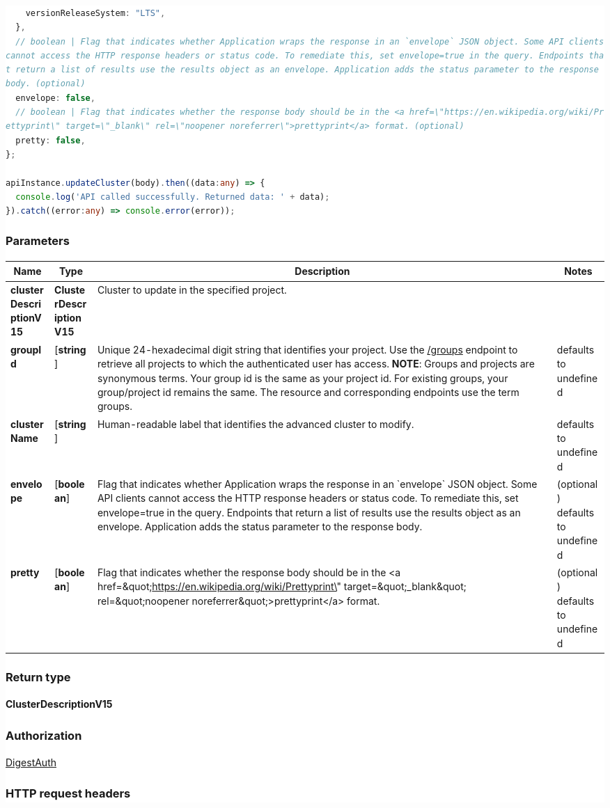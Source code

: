 ```typescript
    versionReleaseSystem: "LTS",
  },
  // boolean | Flag that indicates whether Application wraps the response in an `envelope` JSON object. Some API clients cannot access the HTTP response headers or status code. To remediate this, set envelope=true in the query. Endpoints that return a list of results use the results object as an envelope. Application adds the status parameter to the response body. (optional)
  envelope: false,
  // boolean | Flag that indicates whether the response body should be in the <a href=\"https://en.wikipedia.org/wiki/Prettyprint\" target=\"_blank\" rel=\"noopener noreferrer\">prettyprint</a> format. (optional)
  pretty: false,
};

apiInstance.updateCluster(body).then((data:any) => {
  console.log('API called successfully. Returned data: ' + data);
}).catch((error:any) => console.error(error));
```


### Parameters

Name | Type | Description  | Notes
------------- | ------------- | ------------- | -------------
 **clusterDescriptionV15** | **ClusterDescriptionV15**| Cluster to update in the specified project. |
 **groupId** | [**string**] | Unique 24-hexadecimal digit string that identifies your project. Use the [/groups](#tag/Projects/operation/listProjects) endpoint to retrieve all projects to which the authenticated user has access.  **NOTE**: Groups and projects are synonymous terms. Your group id is the same as your project id. For existing groups, your group/project id remains the same. The resource and corresponding endpoints use the term groups. | defaults to undefined
 **clusterName** | [**string**] | Human-readable label that identifies the advanced cluster to modify. | defaults to undefined
 **envelope** | [**boolean**] | Flag that indicates whether Application wraps the response in an &#x60;envelope&#x60; JSON object. Some API clients cannot access the HTTP response headers or status code. To remediate this, set envelope&#x3D;true in the query. Endpoints that return a list of results use the results object as an envelope. Application adds the status parameter to the response body. | (optional) defaults to undefined
 **pretty** | [**boolean**] | Flag that indicates whether the response body should be in the &lt;a href&#x3D;\&quot;https://en.wikipedia.org/wiki/Prettyprint\&quot; target&#x3D;\&quot;_blank\&quot; rel&#x3D;\&quot;noopener noreferrer\&quot;&gt;prettyprint&lt;/a&gt; format. | (optional) defaults to undefined


### Return type

**ClusterDescriptionV15**

### Authorization

[DigestAuth](README.md#DigestAuth)

### HTTP request headers
